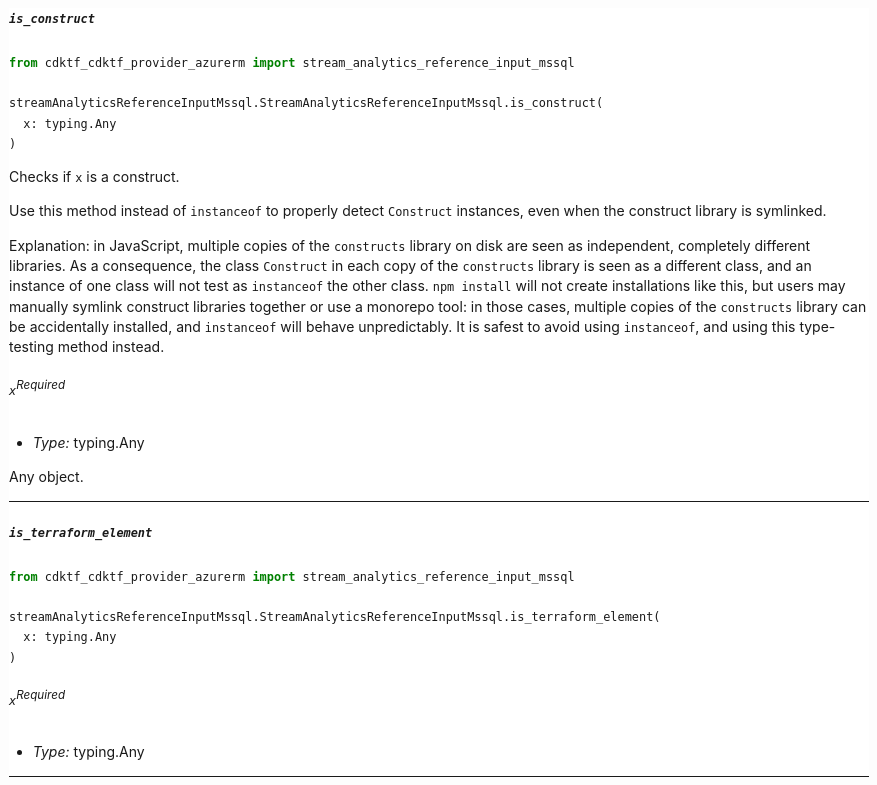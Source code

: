 
##### `is_construct` <a name="is_construct" id="@cdktf/provider-azurerm.streamAnalyticsReferenceInputMssql.StreamAnalyticsReferenceInputMssql.isConstruct"></a>

```python
from cdktf_cdktf_provider_azurerm import stream_analytics_reference_input_mssql

streamAnalyticsReferenceInputMssql.StreamAnalyticsReferenceInputMssql.is_construct(
  x: typing.Any
)
```

Checks if `x` is a construct.

Use this method instead of `instanceof` to properly detect `Construct`
instances, even when the construct library is symlinked.

Explanation: in JavaScript, multiple copies of the `constructs` library on
disk are seen as independent, completely different libraries. As a
consequence, the class `Construct` in each copy of the `constructs` library
is seen as a different class, and an instance of one class will not test as
`instanceof` the other class. `npm install` will not create installations
like this, but users may manually symlink construct libraries together or
use a monorepo tool: in those cases, multiple copies of the `constructs`
library can be accidentally installed, and `instanceof` will behave
unpredictably. It is safest to avoid using `instanceof`, and using
this type-testing method instead.

###### `x`<sup>Required</sup> <a name="x" id="@cdktf/provider-azurerm.streamAnalyticsReferenceInputMssql.StreamAnalyticsReferenceInputMssql.isConstruct.parameter.x"></a>

- *Type:* typing.Any

Any object.

---

##### `is_terraform_element` <a name="is_terraform_element" id="@cdktf/provider-azurerm.streamAnalyticsReferenceInputMssql.StreamAnalyticsReferenceInputMssql.isTerraformElement"></a>

```python
from cdktf_cdktf_provider_azurerm import stream_analytics_reference_input_mssql

streamAnalyticsReferenceInputMssql.StreamAnalyticsReferenceInputMssql.is_terraform_element(
  x: typing.Any
)
```

###### `x`<sup>Required</sup> <a name="x" id="@cdktf/provider-azurerm.streamAnalyticsReferenceInputMssql.StreamAnalyticsReferenceInputMssql.isTerraformElement.parameter.x"></a>

- *Type:* typing.Any

---